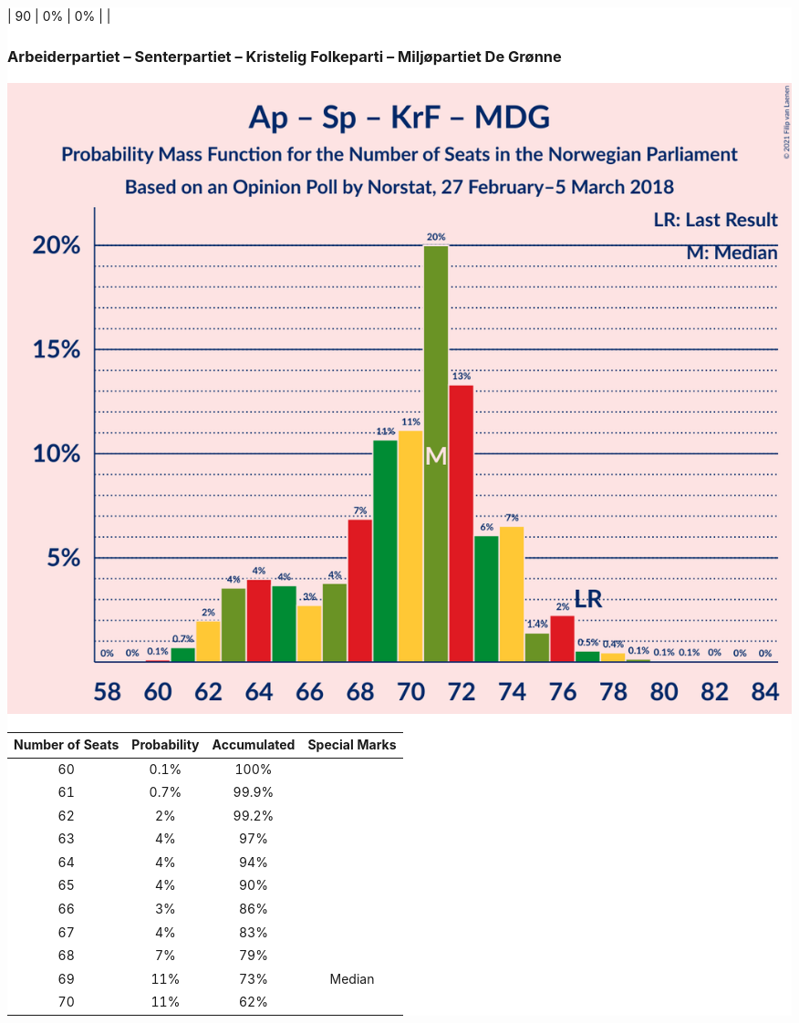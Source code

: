 | 90 | 0% | 0% |  |

### Arbeiderpartiet – Senterpartiet – Kristelig Folkeparti – Miljøpartiet De Grønne

![Graph with seats probability mass function not yet produced](2018-03-05-Norstat-coalitions-seats-pmf-ap–sp–krf–mdg.png "Seats Probability Mass Function")

| Number of Seats | Probability | Accumulated | Special Marks |
|:---------------:|:-----------:|:-----------:|:-------------:|
| 60 | 0.1% | 100% |  |
| 61 | 0.7% | 99.9% |  |
| 62 | 2% | 99.2% |  |
| 63 | 4% | 97% |  |
| 64 | 4% | 94% |  |
| 65 | 4% | 90% |  |
| 66 | 3% | 86% |  |
| 67 | 4% | 83% |  |
| 68 | 7% | 79% |  |
| 69 | 11% | 73% | Median |
| 70 | 11% | 62% |  |